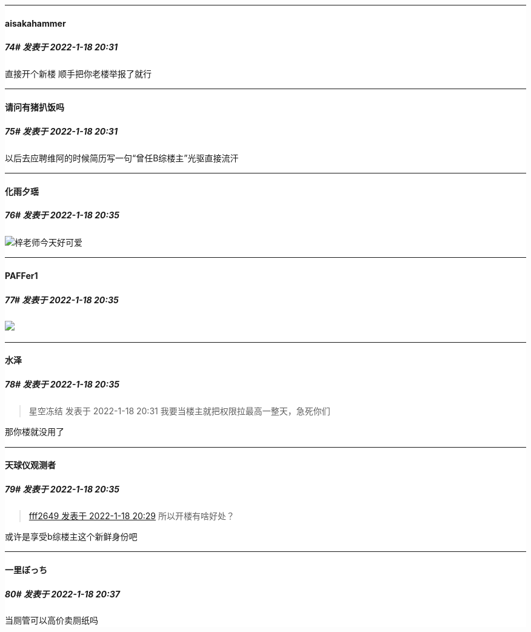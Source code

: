 *****

####  aisakahammer  
##### 74#       发表于 2022-1-18 20:31

直接开个新楼 顺手把你老楼举报了就行

*****

####  请问有猪扒饭吗  
##### 75#       发表于 2022-1-18 20:31

以后去应聘维阿的时候简历写一句“曾任B综楼主”光驱直接流汗

*****

####  化雨夕瑶  
##### 76#       发表于 2022-1-18 20:35

<img src="https://static.saraba1st.com/image/smiley/face2017/072.png" referrerpolicy="no-referrer">梓老师今天好可爱

*****

####  PAFFer1  
##### 77#       发表于 2022-1-18 20:35

<img src="https://static.saraba1st.com/image/smiley/face2017/067.png" referrerpolicy="no-referrer">

*****

####  水泽  
##### 78#       发表于 2022-1-18 20:35

<blockquote>星空冻结 发表于 2022-1-18 20:31
我要当楼主就把权限拉最高一整天，急死你们</blockquote>
那你楼就没用了

*****

####  天球仪观测者  
##### 79#       发表于 2022-1-18 20:35

<blockquote><a href="httphttps://bbs.saraba1st.com/2b/forum.php?mod=redirect&amp;goto=findpost&amp;pid=54340809&amp;ptid=2047360" target="_blank">fff2649 发表于 2022-1-18 20:29</a>
所以开楼有啥好处？</blockquote>
或许是享受b综楼主这个新鲜身份吧

*****

####  一里ぼっち  
##### 80#       发表于 2022-1-18 20:37

当厕管可以高价卖厕纸吗
